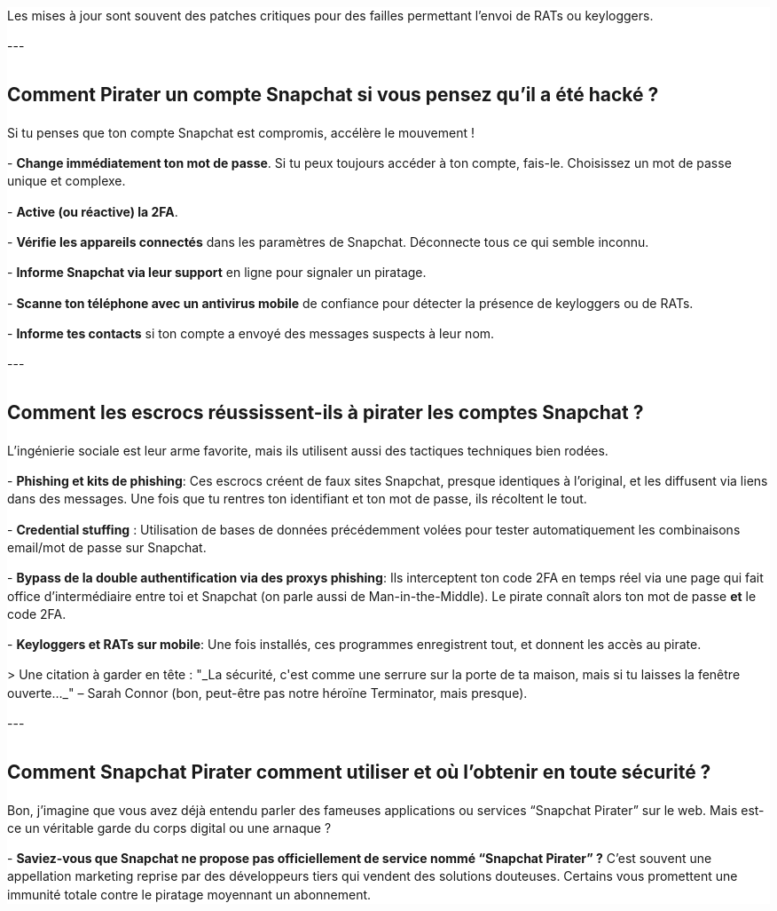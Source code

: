 Les mises à jour sont souvent des patches critiques pour des failles permettant l’envoi de RATs ou keyloggers.

\---

Comment Pirater un compte Snapchat si vous pensez qu’il a été hacké ?
---------------------------------------------------------------------

Si tu penses que ton compte Snapchat est compromis, accélère le mouvement !

\- **Change immédiatement ton mot de passe**. Si tu peux toujours accéder à ton compte, fais-le. Choisissez un mot de passe unique et complexe.

\- **Active (ou réactive) la 2FA**.

\- **Vérifie les appareils connectés** dans les paramètres de Snapchat. Déconnecte tous ce qui semble inconnu.

\- **Informe Snapchat via leur support** en ligne pour signaler un piratage.

\- **Scanne ton téléphone avec un antivirus mobile** de confiance pour détecter la présence de keyloggers ou de RATs.

\- **Informe tes contacts** si ton compte a envoyé des messages suspects à leur nom.

\---

Comment les escrocs réussissent-ils à pirater les comptes Snapchat ?
--------------------------------------------------------------------

L’ingénierie sociale est leur arme favorite, mais ils utilisent aussi des tactiques techniques bien rodées.

\- **Phishing et kits de phishing**: Ces escrocs créent de faux sites Snapchat, presque identiques à l’original, et les diffusent via liens dans des messages. Une fois que tu rentres ton identifiant et ton mot de passe, ils récoltent le tout.

\- **Credential stuffing** : Utilisation de bases de données précédemment volées pour tester automatiquement les combinaisons email/mot de passe sur Snapchat.

\- **Bypass de la double authentification via des proxys phishing**: Ils interceptent ton code 2FA en temps réel via une page qui fait office d’intermédiaire entre toi et Snapchat (on parle aussi de Man-in-the-Middle). Le pirate connaît alors ton mot de passe **et** le code 2FA.

\- **Keyloggers et RATs sur mobile**: Une fois installés, ces programmes enregistrent tout, et donnent les accès au pirate.

\> Une citation à garder en tête : "\_La sécurité, c'est comme une serrure sur la porte de ta maison, mais si tu laisses la fenêtre ouverte…\_" – Sarah Connor (bon, peut-être pas notre héroïne Terminator, mais presque).

\---

Comment Snapchat Pirater comment utiliser et où l’obtenir en toute sécurité ?
-----------------------------------------------------------------------------

Bon, j’imagine que vous avez déjà entendu parler des fameuses applications ou services “Snapchat Pirater” sur le web. Mais est-ce un véritable garde du corps digital ou une arnaque ?

\- **Saviez-vous que Snapchat ne propose pas officiellement de service nommé “Snapchat Pirater” ?** C’est souvent une appellation marketing reprise par des développeurs tiers qui vendent des solutions douteuses. Certains vous promettent une immunité totale contre le piratage moyennant un abonnement.
